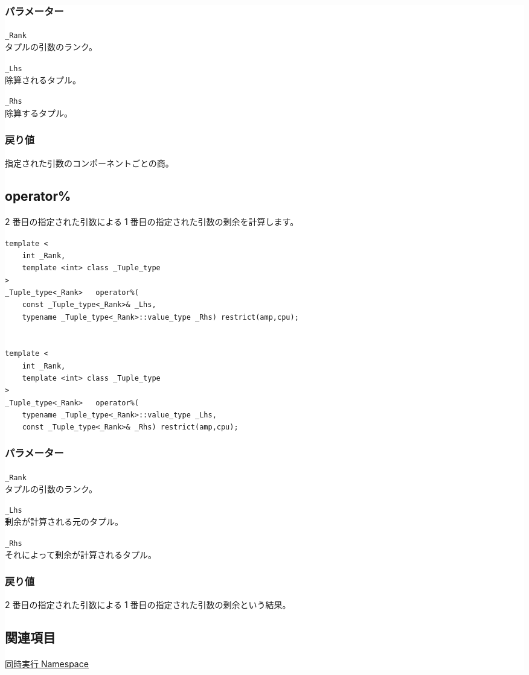 ### <a name="parameters"></a>パラメーター  
 `_Rank`  
 タプルの引数のランク。  
  
 `_Lhs`  
 除算されるタプル。  
  
 `_Rhs`  
 除算するタプル。  
  
### <a name="return-value"></a>戻り値  
 指定された引数のコンポーネントごとの商。  
  
##  <a name="operator_mod"></a>  operator%   

 2 番目の指定された引数による 1 番目の指定された引数の剰余を計算します。  
  
```  
template <
    int _Rank,  
    template <int> class _Tuple_type  
>  
_Tuple_type<_Rank>   operator%(
    const _Tuple_type<_Rank>& _Lhs,  
    typename _Tuple_type<_Rank>::value_type _Rhs) restrict(amp,cpu);

 
template <
    int _Rank,  
    template <int> class _Tuple_type  
>  
_Tuple_type<_Rank>   operator%(
    typename _Tuple_type<_Rank>::value_type _Lhs,  
    const _Tuple_type<_Rank>& _Rhs) restrict(amp,cpu);
```  
  
### <a name="parameters"></a>パラメーター  
 `_Rank`  
 タプルの引数のランク。  
  
 `_Lhs`  
 剰余が計算される元のタプル。  
  
 `_Rhs`  
 それによって剰余が計算されるタプル。  
  
### <a name="return-value"></a>戻り値  
 2 番目の指定された引数による 1 番目の指定された引数の剰余という結果。  
  
## <a name="see-also"></a>関連項目  
 [同時実行 Namespace ](concurrency-namespace-cpp-amp.md)
